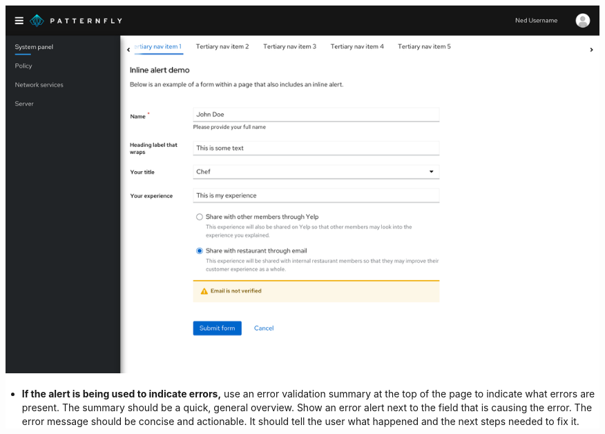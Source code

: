   <img src="./img/Inline-alert-specific-context.png" alt="inline alert inline with content" />

* **If the alert is being used to indicate errors,** use an error validation summary at the top of the page to indicate what errors are present. The summary should be a quick, general overview. Show an error alert next to the field that is causing the error. The error message should be concise and actionable. It should tell the user what happened and the next steps needed to fix it. 
